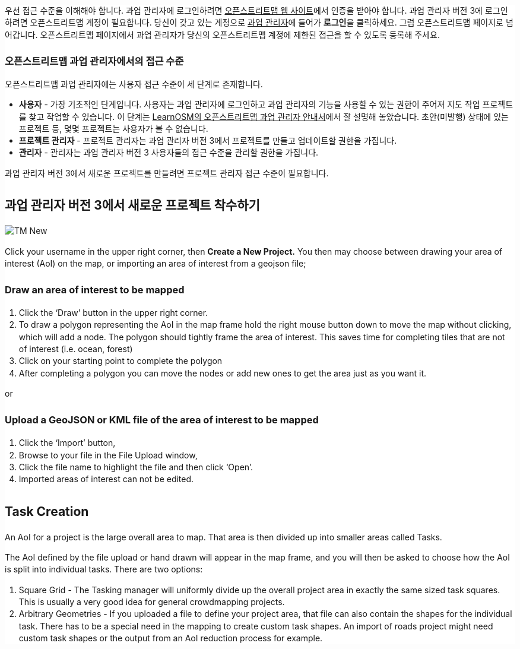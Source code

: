 우선 접근 수준을 이해해야 합니다. 과업 관리자에 로그인하려면 [오픈스트리트맵 웹 사이트](https://www.openstreetmap.org)에서 인증을 받아야 합니다. 과업 관리자 버전 3에 로그인하려면 오픈스트리트맵 계정이 필요합니다. 당신이 갖고 있는 계정으로 [과업 관리자](http://tasks.hotosm.org)에 들어가 **로그인**을 클릭하세요. 그럼 오픈스트리트맵 페이지로 넘어갑니다. 오픈스트리트맵 페이지에서 과업 관리자가 당신의 오픈스트리트맵 계정에 제한된 접근을 할 수 있도록 등록해 주세요. 

### 오픈스트리트맵 과업 관리자에서의 접근 수준

오픈스트리트맵 과업 관리자에는 사용자 접근 수준이 세 단계로 존재합니다.
-  **사용자** - 가장 기초적인 단계입니다. 사용자는 과업 관리자에 로그인하고 과업 관리자의 기능을 사용할 수 있는 권한이 주어져 지도 작업 프로젝트를 찾고 작업할 수 있습니다. 이 단계는 [LearnOSM의 오픈스트리트맵 과업 관리자 안내서](/ko/coordination/tasking-manager-3/)에서 잘 설명해 놓았습니다. 초안(미발행) 상태에 있는 프로젝트 등, 몇몇 프로젝트는 사용자가 볼 수 없습니다.  
-  **프로젝트 관리자** - 프로젝트 관리자는 과업 관리자 버전 3에서 프로젝트를 만들고 업데이트할 권한을 가집니다.  
-  **관리자** - 관리자는 과업 관리자 버전 3 사용자들의 접근 수준을 관리할 권한을 가집니다.

과업 관리자 버전 3에서 새로운 프로젝트를 만들려면 프로젝트 관리자 접근 수준이 필요합니다.

## 과업 관리자 버전 3에서 새로운 프로젝트 착수하기 

![TM New][]

Click your username in the upper right corner, then **Create a New Project.** You then may choose between drawing your area of interest (AoI) on the map, or importing an area of interest from a geojson file;  


### Draw an area of interest to be mapped

1. Click the ‘Draw’ button in the upper right corner.
2. To draw a polygon representing the AoI in the map frame hold the right mouse button down to move the map without clicking, which will add a node. The polygon should tightly frame the area of interest. This saves time for completing tiles that are not of interest (i.e. ocean, forest)  
3. Click on your starting point to complete the polygon  
4. After completing a polygon you can move the nodes or add new ones to get the area just as you want it.

or

### Upload a GeoJSON or KML file of the area of interest to be mapped  

1. Click the ‘Import’ button,  
2. Browse to your file in the File Upload window,  
3. Click the file name to highlight the file and then click ‘Open’.  
4. Imported areas of interest can not be edited.


## Task Creation

An AoI for a project is the large overall area to map. That area is then divided up into smaller areas called Tasks. 

The AoI defined by the file upload or hand drawn will appear in the map frame, and you will then be asked to choose how the AoI is split into individual tasks. There are two options:  

1. Square Grid - The Tasking manager will uniformly divide up the overall project area in exactly the same sized task squares. This is usually a very good idea for general crowdmapping projects.
2. Arbitrary Geometries - If you uploaded a file to define your project area, that file can also contain the shapes for the individual task. There has to be a special need in the mapping to create custom task shapes. An import of roads project might need custom task shapes or the output from an AoI reduction process for example.


[TM Tile Sizes]: /images/coordination/tm3_tile_sizes.png
[TM New]: /images/coordination/tm3_create_new.png
[TM Description]: /images/coordination/tm3_description.png
[TM Instructions]: /images/coordination/tm3_instructions.png
[TM Metadata]: /images/coordination/tm3_metadata.png
[TM Priority Area]: /images/coordination/tm3_priority_area.png
[TM Permissions]: /images/coordination/tm3_permissions.png
[TM Actions]: /images/coordination/tm3_actions.png